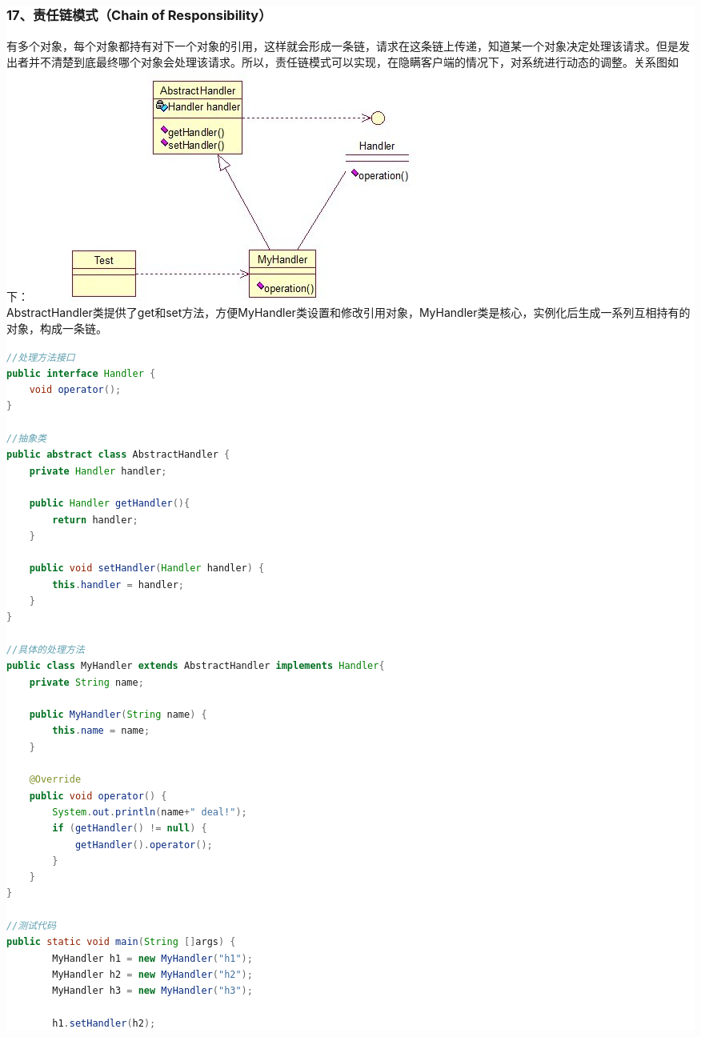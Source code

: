 ### 17、责任链模式（Chain of Responsibility）
有多个对象，每个对象都持有对下一个对象的引用，这样就会形成一条链，请求在这条链上传递，知道某一个对象决定处理该请求。但是发出者并不清楚到底最终哪个对象会处理该请求。所以，责任链模式可以实现，在隐瞒客户端的情况下，对系统进行动态的调整。关系图如下：
![729a82ce-0987-347c-a4f1-bf64dee59ddb](729a82ce-0987-347c-a4f1-bf64dee59ddb.jpg)  
AbstractHandler类提供了get和set方法，方便MyHandler类设置和修改引用对象，MyHandler类是核心，实例化后生成一系列互相持有的对象，构成一条链。
```java
//处理方法接口
public interface Handler {
    void operator();
}

//抽象类
public abstract class AbstractHandler {
    private Handler handler;

    public Handler getHandler(){
        return handler;
    }

    public void setHandler(Handler handler) {
        this.handler = handler;
    }
}

//具体的处理方法
public class MyHandler extends AbstractHandler implements Handler{
    private String name;

    public MyHandler(String name) {
        this.name = name;
    }

    @Override
    public void operator() {
        System.out.println(name+" deal!");
        if (getHandler() != null) {
            getHandler().operator();
        }
    }
}

//测试代码
public static void main(String []args) {
		MyHandler h1 = new MyHandler("h1");
		MyHandler h2 = new MyHandler("h2");
		MyHandler h3 = new MyHandler("h3");

		h1.setHandler(h2);
```
